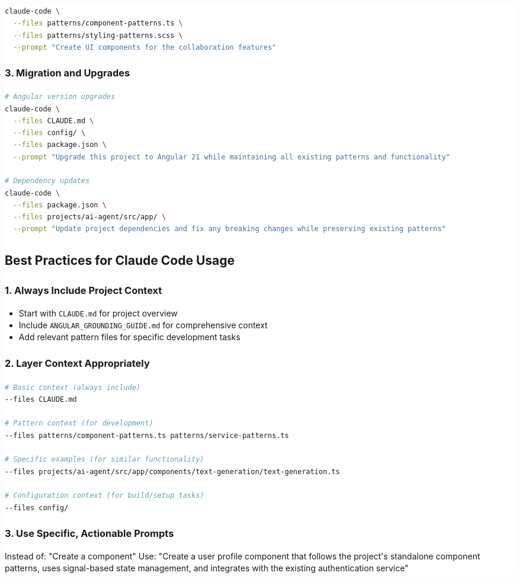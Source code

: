 ```bash
claude-code \
  --files patterns/component-patterns.ts \
  --files patterns/styling-patterns.scss \
  --prompt "Create UI components for the collaboration features"
```

### 3. Migration and Upgrades
```bash
# Angular version upgrades
claude-code \
  --files CLAUDE.md \
  --files config/ \
  --files package.json \
  --prompt "Upgrade this project to Angular 21 while maintaining all existing patterns and functionality"

# Dependency updates
claude-code \
  --files package.json \
  --files projects/ai-agent/src/app/ \
  --prompt "Update project dependencies and fix any breaking changes while preserving existing patterns"
```

## Best Practices for Claude Code Usage

### 1. Always Include Project Context
- Start with `CLAUDE.md` for project overview
- Include `ANGULAR_GROUNDING_GUIDE.md` for comprehensive context
- Add relevant pattern files for specific development tasks

### 2. Layer Context Appropriately
```bash
# Basic context (always include)
--files CLAUDE.md

# Pattern context (for development)
--files patterns/component-patterns.ts patterns/service-patterns.ts

# Specific examples (for similar functionality)
--files projects/ai-agent/src/app/components/text-generation/text-generation.ts

# Configuration context (for build/setup tasks)
--files config/
```

### 3. Use Specific, Actionable Prompts
Instead of: "Create a component"
Use: "Create a user profile component that follows the project's standalone component patterns, uses signal-based state management, and integrates with the existing authentication service"
